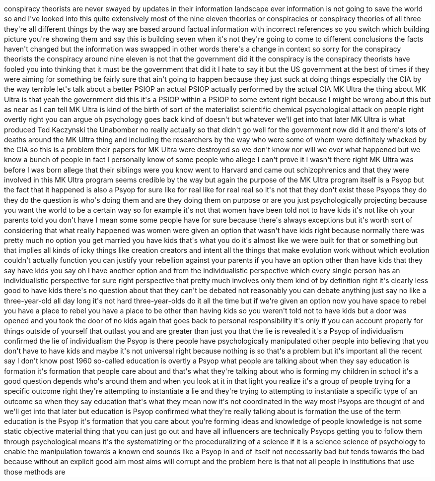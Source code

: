 conspiracy theorists are never swayed by updates in their information landscape ever information is not going to save the world so and I've looked into this quite extensively most of the nine eleven theories or conspiracies or conspiracy theories of all three they're all different things by the way are based around factual information with incorrect references so you switch which building picture you're showing them and say this is building seven when it's not they're going to come to different conclusions the facts haven't changed but the information was swapped in other words there's a change in context so sorry for the conspiracy theorists the conspiracy around nine eleven is not that the government did it the conspiracy is the conspiracy theorists have fooled you into thinking that it must be the government that did it I hate to say it but the US government at the best of times if they were aiming for something be fairly sure that ain't going to happen because they just suck at doing things especially the CIA by the way terrible let's talk about a better PSIOP an actual PSIOP actually performed by the actual CIA MK Ultra the thing about MK Ultra is that yeah the government did this it's a PSIOP within a PSIOP to some extent right because I might be wrong about this but as near as I can tell MK Ultra is kind of the birth of sort of the materialist scientific chemical psychological attack on people right overtly right you can argue oh psychology goes back kind of doesn't but whatever we'll get into that later MK Ultra is what produced Ted Kaczynski the Unabomber no really actually so that didn't go well for the government now did it and there's lots of deaths around the MK Ultra thing and including the researchers by the way who were some of whom were definitely whacked by the CIA so this is a problem their papers for MK Ultra were destroyed so we don't know nor will we ever what happened but we know a bunch of people in fact I personally know of some people who allege I can't prove it I wasn't there right MK Ultra was before I was born allege that their siblings were you know went to Harvard and came out schizophrenics and that they were involved in this MK Ultra program seems credible by the way but again the purpose of the MK Ultra program itself is a Psyop but the fact that it happened is also a Psyop for sure like for real like for real real so it's not that they don't exist these Psyops they do they do the question is who's doing them and are they doing them on purpose or are you just psychologically projecting because you want the world to be a certain way so for example it's not that women have been told not to have kids it's not like oh your parents told you don't have I mean some some people have for sure because there's always exceptions but it's worth sort of considering that what really happened was women were given an option that wasn't have kids right because normally there was pretty much no option you get married you have kids that's what you do it's almost like we were built for that or something but that implies all kinds of icky things like creation creators and intent all the things that make evolution work without which evolution couldn't actually function you can justify your rebellion against your parents if you have an option other than have kids that they say have kids you say oh I have another option and from the individualistic perspective which every single person has an individualistic perspective for sure right perspective that pretty much involves only them kind of by definition right it's clearly less good to have kids there's no question about that they can't be debated not reasonably you can debate anything just say no like a three-year-old all day long it's not hard three-year-olds do it all the time but if we're given an option now you have space to rebel you have a place to rebel you have a place to be other than having kids so you weren't told not to have kids but a door was opened and you took the door of no kids again that goes back to personal responsibility it's only if you can account properly for things outside of yourself that outlast you and are greater than just you that the lie is revealed it's a Psyop of individualism confirmed the lie of individualism the Psyop is there people have psychologically manipulated other people into believing that you don't have to have kids and maybe it's not universal right because nothing is so that's a problem but it's important all the recent say I don't know post 1960 so-called education is overtly a Psyop what people are talking about when they say education is formation it's formation that people care about and that's what they're talking about who is forming my children in school it's a good question depends who's around them and when you look at it in that light you realize it's a group of people trying for a specific outcome right they're attempting to instantiate a lie and they're trying to attempting to instantiate a specific type of an outcome so when they say education that's what they mean now it's not coordinated in the way most Psyops are thought of and we'll get into that later but education is Psyop confirmed what they're really talking about is formation the use of the term education is the Psyop it's formation that you care about you're forming ideas and knowledge of people knowledge is not some static objective material thing that you can just go out and have all influencers are technically Psyops getting you to follow them through psychological means it's the systematizing or the proceduralizing of a science if it is a science science of psychology to enable the manipulation towards a known end sounds like a Psyop in and of itself not necessarily bad but tends towards the bad because without an explicit good aim most aims will corrupt and the problem here is that not all people in institutions that use those methods are